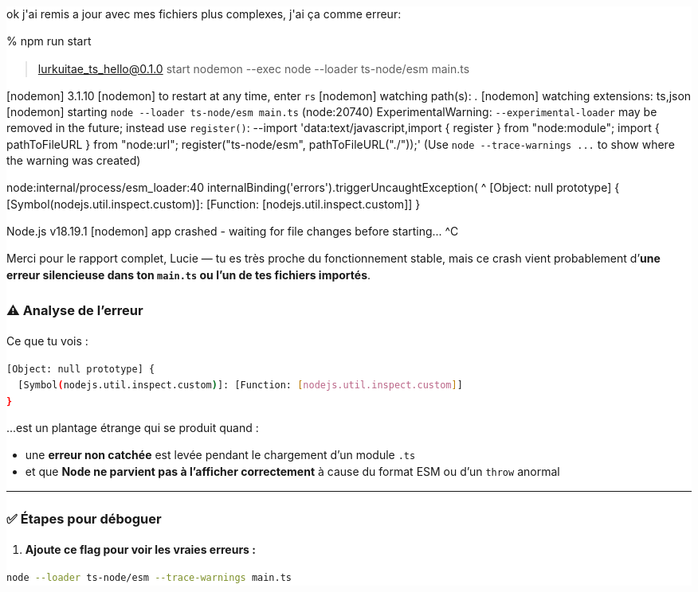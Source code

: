 ok j'ai remis a jour avec mes fichiers plus complexes, j'ai ça comme erreur:

 % npm run start

> lurkuitae_ts_hello@0.1.0 start
> nodemon --exec node --loader ts-node/esm main.ts

[nodemon] 3.1.10
[nodemon] to restart at any time, enter `rs`
[nodemon] watching path(s): *.*
[nodemon] watching extensions: ts,json
[nodemon] starting `node --loader ts-node/esm main.ts`
(node:20740) ExperimentalWarning: `--experimental-loader` may be removed in the future; instead use `register()`:
--import 'data:text/javascript,import { register } from "node:module"; import { pathToFileURL } from "node:url"; register("ts-node/esm", pathToFileURL("./"));'
(Use `node --trace-warnings ...` to show where the warning was created)

node:internal/process/esm_loader:40
      internalBinding('errors').triggerUncaughtException(
                                ^
[Object: null prototype] {
  [Symbol(nodejs.util.inspect.custom)]: [Function: [nodejs.util.inspect.custom]]
}

Node.js v18.19.1
[nodemon] app crashed - waiting for file changes before starting...
^C



Merci pour le rapport complet, Lucie — tu es très proche du fonctionnement stable, mais ce crash vient probablement d’**une erreur silencieuse dans ton `main.ts` ou l’un de tes fichiers importés**.

### ⚠️ Analyse de l’erreur

Ce que tu vois :

```bash
[Object: null prototype] {
  [Symbol(nodejs.util.inspect.custom)]: [Function: [nodejs.util.inspect.custom]]
}
```

...est un plantage étrange qui se produit quand :
- une **erreur non catchée** est levée pendant le chargement d’un module `.ts`
- et que **Node ne parvient pas à l’afficher correctement** à cause du format ESM ou d’un `throw` anormal

---

### ✅ Étapes pour déboguer

1. **Ajoute ce flag pour voir les vraies erreurs :**

```bash
node --loader ts-node/esm --trace-warnings main.ts
```
